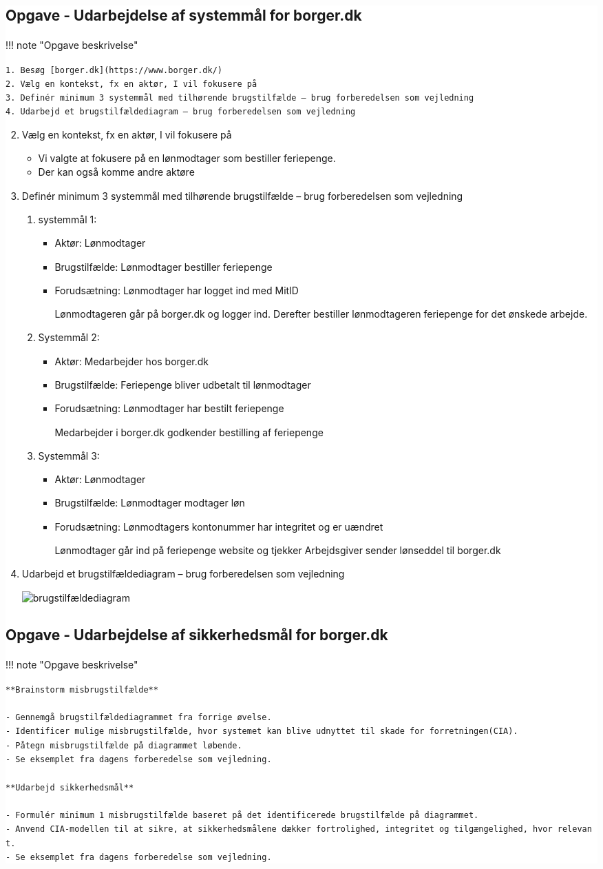 ## Opgave - Udarbejdelse af systemmål for borger.dk

!!! note "Opgave beskrivelse"

    1. Besøg [borger.dk](https://www.borger.dk/)
    2. Vælg en kontekst, fx en aktør, I vil fokusere på
    3. Definér minimum 3 systemmål med tilhørende brugstilfælde – brug forberedelsen som vejledning
    4. Udarbejd et brugstilfældediagram – brug forberedelsen som vejledning

2. Vælg en kontekst, fx en aktør, I vil fokusere på
    - Vi valgte at fokusere på en lønmodtager som bestiller feriepenge.
    - Der kan også komme andre aktøre
3. Definér minimum 3 systemmål med tilhørende brugstilfælde – brug forberedelsen som vejledning
    1. systemmål 1: 
        - Aktør: Lønmodtager
        - Brugstilfælde: Lønmodtager bestiller feriepenge
        - Forudsætning: Lønmodtager har logget ind med MitID

            Lønmodtageren går på borger.dk og logger ind. Derefter bestiller lønmodtageren feriepenge for det ønskede arbejde.

    2. Systemmål 2:
        - Aktør: Medarbejder hos borger.dk
        - Brugstilfælde: Feriepenge bliver udbetalt til lønmodtager
        - Forudsætning: Lønmodtager har bestilt feriepenge
            
            Medarbejder i borger.dk godkender bestilling af feriepenge

    3. Systemmål 3:
        - Aktør: Lønmodtager
        - Brugstilfælde: Lønmodtager modtager løn
        - Forudsætning: Lønmodtagers kontonummer har integritet og er uændret

            Lønmodtager går ind på feriepenge website og tjekker 
Arbejdsgiver sender lønseddel til borger.dk

4. Udarbejd et brugstilfældediagram – brug forberedelsen som vejledning

    ![brugstilfældediagram](brugstilfældediagram.png)

## Opgave - Udarbejdelse af sikkerhedsmål for borger.dk

!!! note "Opgave beskrivelse"

    **Brainstorm misbrugstilfælde**

    - Gennemgå brugstilfældediagrammet fra forrige øvelse.
    - Identificer mulige misbrugstilfælde, hvor systemet kan blive udnyttet til skade for forretningen(CIA).
    - Påtegn misbrugstilfælde på diagrammet løbende.
    - Se eksemplet fra dagens forberedelse som vejledning.

    **Udarbejd sikkerhedsmål**

    - Formulér minimum 1 misbrugstilfælde baseret på det identificerede brugstilfælde på diagrammet.
    - Anvend CIA-modellen til at sikre, at sikkerhedsmålene dækker fortrolighed, integritet og tilgængelighed, hvor relevant.
    - Se eksemplet fra dagens forberedelse som vejledning.
